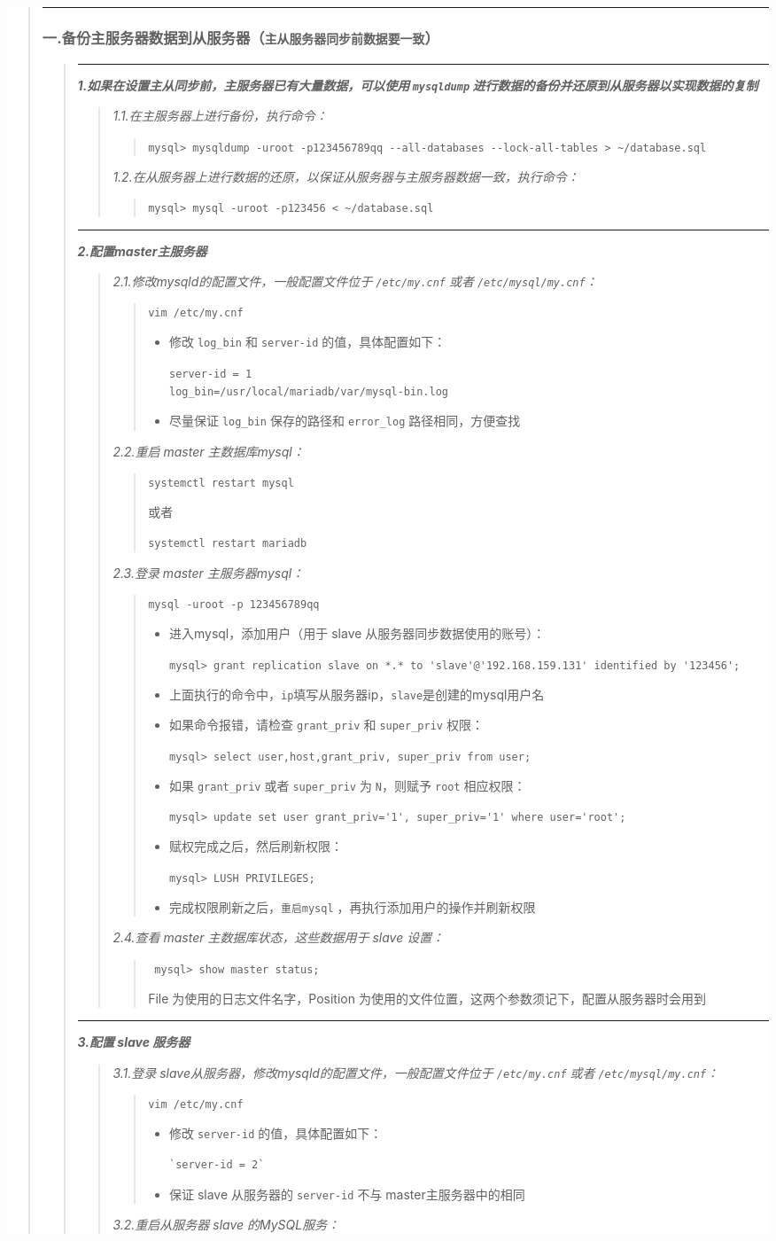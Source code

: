 > ---
> ### 一.备份主服务器数据到从服务器（`主从服务器同步前数据要一致`）
>> ---
>> ***1.如果在设置主从同步前，主服务器已有大量数据，可以使用 `mysqldump` 进行数据的备份并还原到从服务器以实现数据的复制***
>>> *1.1.在主服务器上进行备份，执行命令：*        
>>>>
>>>>     mysql> mysqldump -uroot -p123456789qq --all-databases --lock-all-tables > ~/database.sql
>>> 
>>> *1.2.在从服务器上进行数据的还原，以保证从服务器与主服务器数据一致，执行命令：*
>>>>
>>>>     mysql> mysql -uroot -p123456 < ~/database.sql
>> ---      
>> ***2.配置master主服务器***       
>>>
>>> *2.1.修改mysqld的配置文件，一般配置文件位于 `/etc/my.cnf` 或者 `/etc/mysql/my.cnf`：*
>>>>
>>>>     vim /etc/my.cnf
>>>> - 修改 `log_bin` 和 `server-id` 的值，具体配置如下：
>>>>  
>>>>     `server-id = 1`        
>>>>     `log_bin=/usr/local/mariadb/var/mysql-bin.log`     
>>>> - 尽量保证 `log_bin` 保存的路径和 `error_log` 路径相同，方便查找 
>>>
>>> *2.2.重启 master 主数据库mysql：*
>>>>
>>>>     systemctl restart mysql
>>>> 或者   
>>>>
>>>>     systemctl restart mariadb    
>>> *2.3.登录 master 主服务器mysql：*  
>>>> 
>>>>     mysql -uroot -p 123456789qq  
>>>> - 进入mysql，添加用户（用于 slave 从服务器同步数据使用的账号）：
>>>>     
>>>>       mysql> grant replication slave on *.* to 'slave'@'192.168.159.131' identified by '123456';     
>>>> - 上面执行的命令中，`ip`填写从服务器ip，`slave`是创建的mysql用户名   
>>>> - 如果命令报错，请检查 `grant_priv` 和 `super_priv` 权限：    
>>>>  
>>>>       mysql> select user,host,grant_priv, super_priv from user;
>>>> - 如果 `grant_priv` 或者 `super_priv` 为 `N`，则赋予 `root` 相应权限：
>>>>
>>>>       mysql> update set user grant_priv='1', super_priv='1' where user='root';
>>>> - 赋权完成之后，然后刷新权限：
>>>> 
>>>>       mysql> LUSH PRIVILEGES;
>>>> - 完成权限刷新之后，`重启mysql` ，再执行添加用户的操作并刷新权限   
>>>>
>>> *2.4.查看 master 主数据库状态，这些数据用于 slave 设置：* 
>>>> 
>>>>      mysql> show master status;
>>>>  File 为使用的日志文件名字，Position 为使用的文件位置，这两个参数须记下，配置从服务器时会用到  
>> ---
>> ***3.配置 slave 服务器***
>>> *3.1.登录 slave从服务器，修改mysqld的配置文件，一般配置文件位于 `/etc/my.cnf` 或者 `/etc/mysql/my.cnf`：*
>>>>
>>>>     vim /etc/my.cnf
>>>> - 修改 `server-id` 的值，具体配置如下：
>>>>  
>>>>       `server-id = 2`    
>>>> - 保证 slave 从服务器的 `server-id` 不与 master主服务器中的相同  
>>>>        
>>> *3.2.重启从服务器 slave 的MySQL服务：*
>>>>